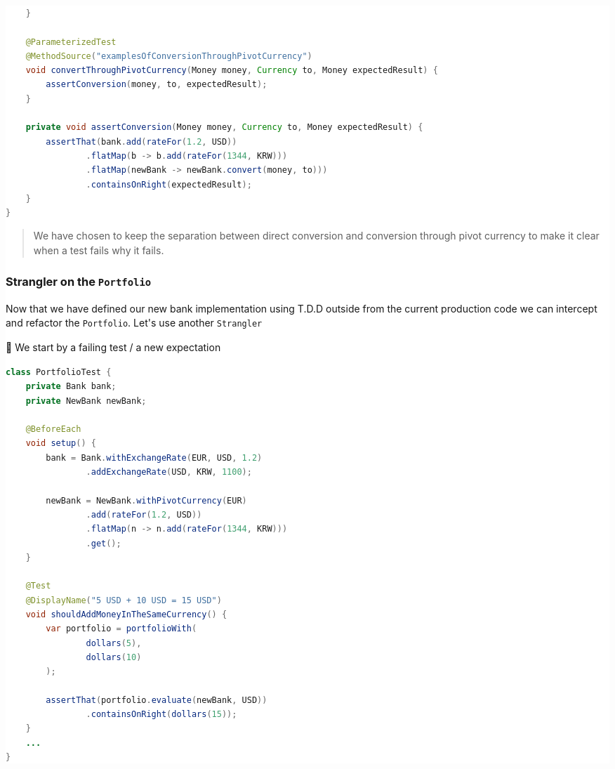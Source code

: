 ```java
    }

    @ParameterizedTest
    @MethodSource("examplesOfConversionThroughPivotCurrency")
    void convertThroughPivotCurrency(Money money, Currency to, Money expectedResult) {
        assertConversion(money, to, expectedResult);
    }

    private void assertConversion(Money money, Currency to, Money expectedResult) {
        assertThat(bank.add(rateFor(1.2, USD))
                .flatMap(b -> b.add(rateFor(1344, KRW)))
                .flatMap(newBank -> newBank.convert(money, to)))
                .containsOnRight(expectedResult);
    }
}
```

> We have chosen to keep the separation between direct conversion and conversion through pivot currency to make it clear when a test fails why it fails.

### Strangler on the `Portfolio`
Now that we have defined our new bank implementation using T.D.D outside from the current production code we can intercept and refactor the `Portfolio`.
Let's use another `Strangler`

:red_circle: We start by a failing test / a new expectation
```java
class PortfolioTest {
    private Bank bank;
    private NewBank newBank;

    @BeforeEach
    void setup() {
        bank = Bank.withExchangeRate(EUR, USD, 1.2)
                .addExchangeRate(USD, KRW, 1100);

        newBank = NewBank.withPivotCurrency(EUR)
                .add(rateFor(1.2, USD))
                .flatMap(n -> n.add(rateFor(1344, KRW)))
                .get();
    }

    @Test
    @DisplayName("5 USD + 10 USD = 15 USD")
    void shouldAddMoneyInTheSameCurrency() {
        var portfolio = portfolioWith(
                dollars(5),
                dollars(10)
        );

        assertThat(portfolio.evaluate(newBank, USD))
                .containsOnRight(dollars(15));
    }
    ...
}
```
